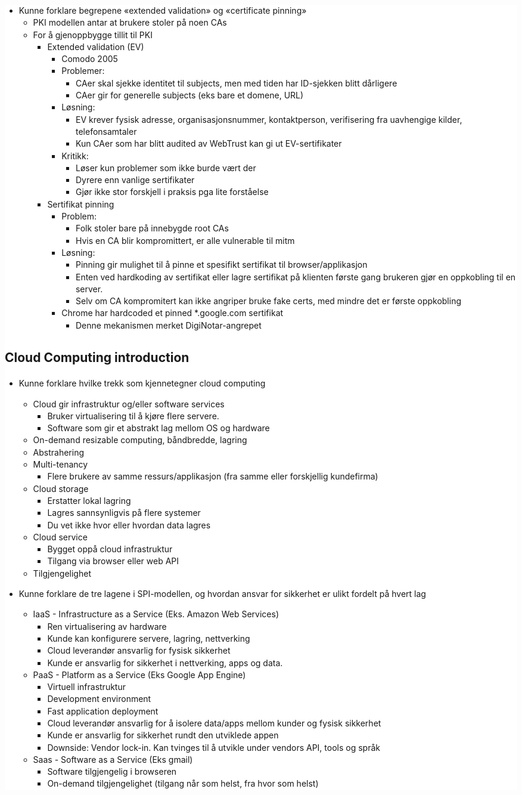 - Kunne forklare begrepene «extended validation» og «certificate pinning»
  - PKI modellen antar at brukere stoler på noen CAs
  - For å gjenoppbygge tillit til PKI
    - Extended validation (EV)
      - Comodo 2005
      - Problemer:
        - CAer skal sjekke identitet til subjects, men med tiden har ID-sjekken blitt dårligere
        - CAer gir for generelle subjects (eks bare et domene, URL)
      - Løsning:
        - EV krever fysisk adresse, organisasjonsnummer, kontaktperson, verifisering fra uavhengige kilder, telefonsamtaler
        - Kun CAer som har blitt audited av WebTrust kan gi ut EV-sertifikater
      - Kritikk:
        - Løser kun problemer som ikke burde vært der
        - Dyrere enn vanlige sertifikater
        - Gjør ikke stor forskjell i praksis pga lite forståelse
    - Sertifikat pinning
      - Problem:
        - Folk stoler bare på innebygde root CAs
        - Hvis en CA blir kompromittert, er alle vulnerable til mitm
      - Løsning:
        - Pinning gir mulighet til å pinne et spesifikt sertifikat til browser/applikasjon
        - Enten ved hardkoding av sertifikat eller lagre sertifikat på klienten første gang brukeren gjør en oppkobling til en server.
        - Selv om CA kompromitert kan ikke angriper bruke fake certs, med mindre det er første oppkobling
      - Chrome har hardcoded et pinned \*.google.com sertifikat
        - Denne mekanismen merket DigiNotar-angrepet

## Cloud Computing introduction

- Kunne forklare hvilke trekk som kjennetegner cloud computing
  - Cloud gir infrastruktur og/eller software services
    - Bruker virtualisering til å kjøre flere servere.
    - Software som gir et abstrakt lag mellom OS og hardware
  - On-demand resizable computing, båndbredde, lagring
  - Abstrahering
  - Multi-tenancy
    - Flere brukere av samme ressurs/applikasjon (fra samme eller forskjellig kundefirma)
  - Cloud storage
    - Erstatter lokal lagring
    - Lagres sannsynligvis på flere systemer
    - Du vet ikke hvor eller hvordan data lagres
  - Cloud service
    - Bygget oppå cloud infrastruktur
    - Tilgang via browser eller web API
  - Tilgjengelighet

- Kunne forklare de tre lagene i SPI-modellen, og hvordan ansvar for sikkerhet er ulikt fordelt på hvert lag
  - IaaS - Infrastructure as a Service (Eks. Amazon Web Services)
    - Ren virtualisering av hardware
    - Kunde kan konfigurere servere, lagring, nettverking
    - Cloud leverandør ansvarlig for fysisk sikkerhet
    - Kunde er ansvarlig for sikkerhet i nettverking, apps og data.
  - PaaS - Platform as a Service (Eks Google App Engine)
    - Virtuell infrastruktur
    - Development environment
    - Fast application deployment
    - Cloud leverandør ansvarlig for å isolere data/apps mellom kunder og fysisk sikkerhet
    - Kunde er ansvarlig for sikkerhet rundt den utviklede appen
    - Downside: Vendor lock-in. Kan tvinges til å utvikle under vendors API, tools og språk
  - Saas - Software as a Service (Eks gmail)
    - Software tilgjengelig i browseren
    - On-demand tilgjengelighet (tilgang når som helst, fra hvor som helst)
